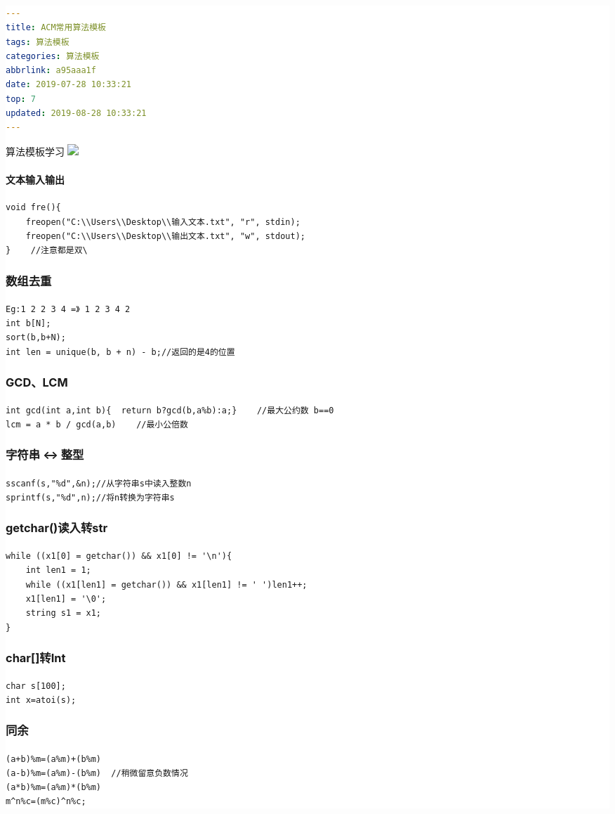 ```yaml
---
title: ACM常用算法模板
tags: 算法模板
categories: 算法模板
abbrlink: a95aaa1f
date: 2019-07-28 10:33:21
top: 7
updated: 2019-08-28 10:33:21
---
```

算法模板学习
![](https://github.com/starstarb/clouding/raw/master/head/fb4cd4a65d7e467b45eba431e63eb5f9.jpg)


#### 文本输入输出
```
void fre(){
	freopen("C:\\Users\\Desktop\\输入文本.txt", "r", stdin);
	freopen("C:\\Users\\Desktop\\输出文本.txt", "w", stdout);
}    //注意都是双\

```

### 数组去重
```
Eg:1 2 2 3 4 =》 1 2 3 4 2
int b[N];
sort(b,b+N);
int len = unique(b, b + n) - b;//返回的是4的位置
```
### GCD、LCM
```
int gcd(int a,int b){  return b?gcd(b,a%b):a;}    //最大公约数 b==0
lcm = a * b / gcd(a,b)    //最小公倍数
```
### 字符串 <-> 整型
```
sscanf(s,"%d",&n);//从字符串s中读入整数n
sprintf(s,"%d",n);//将n转换为字符串s
```
### getchar()读入转str
```
while ((x1[0] = getchar()) && x1[0] != '\n'){
	int len1 = 1;
	while ((x1[len1] = getchar()) && x1[len1] != ' ')len1++;
	x1[len1] = '\0';
	string s1 = x1;
}
```
### char[]转Int
```
char s[100];
int x=atoi(s);
```
### 同余
```
(a+b)%m=(a%m)+(b%m)
(a-b)%m=(a%m)-(b%m)  //稍微留意负数情况
(a*b)%m=(a%m)*(b%m)
m^n%c=(m%c)^n%c;
```
